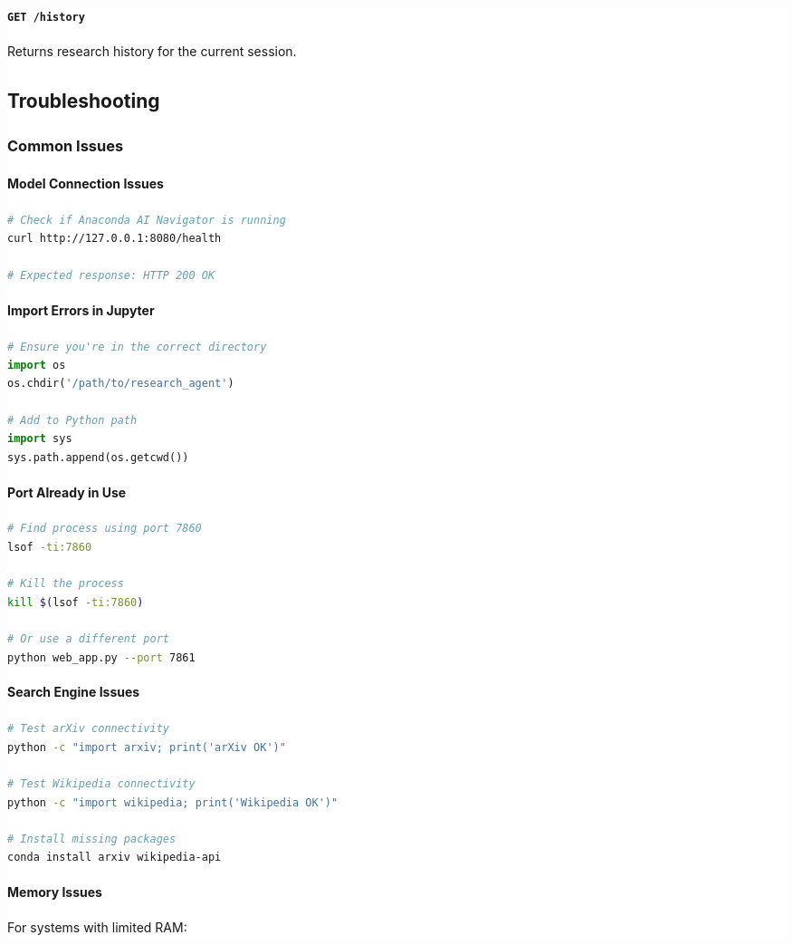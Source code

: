 #### `GET /history`
Returns research history for the current session.

## Troubleshooting

### Common Issues

#### Model Connection Issues
```bash
# Check if Anaconda AI Navigator is running
curl http://127.0.0.1:8080/health

# Expected response: HTTP 200 OK
```

#### Import Errors in Jupyter
```python
# Ensure you're in the correct directory
import os
os.chdir('/path/to/research_agent')

# Add to Python path
import sys
sys.path.append(os.getcwd())
```

#### Port Already in Use
```bash
# Find process using port 7860
lsof -ti:7860

# Kill the process
kill $(lsof -ti:7860)

# Or use a different port
python web_app.py --port 7861
```

#### Search Engine Issues
```bash
# Test arXiv connectivity
python -c "import arxiv; print('arXiv OK')"

# Test Wikipedia connectivity  
python -c "import wikipedia; print('Wikipedia OK')"

# Install missing packages
conda install arxiv wikipedia-api
```

#### Memory Issues
For systems with limited RAM:
